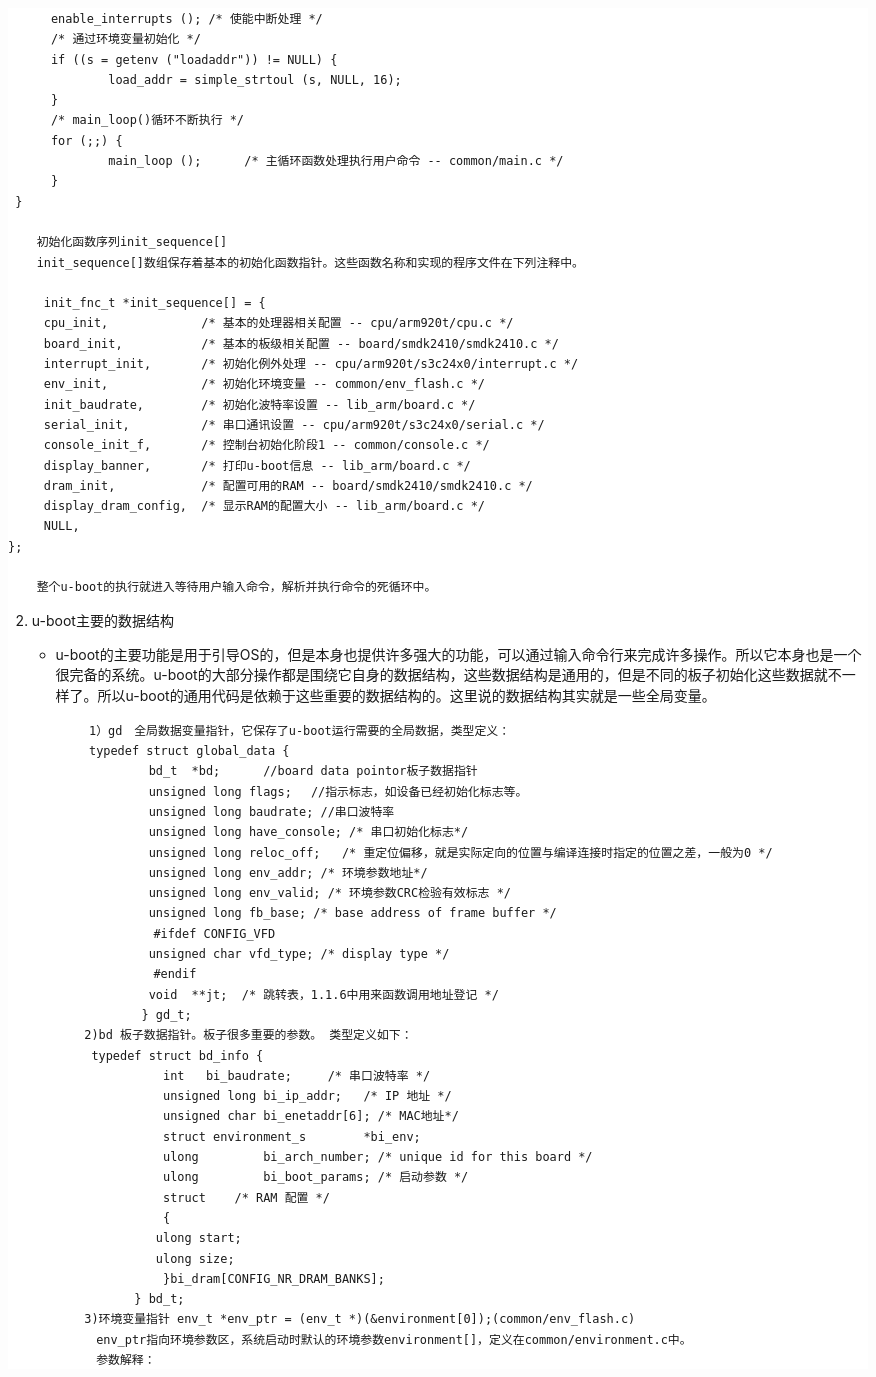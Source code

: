           enable_interrupts (); /* 使能中断处理 */
          /* 通过环境变量初始化 */
          if ((s = getenv ("loadaddr")) != NULL) {
                  load_addr = simple_strtoul (s, NULL, 16);
          }
          /* main_loop()循环不断执行 */
          for (;;) {
                  main_loop ();      /* 主循环函数处理执行用户命令 -- common/main.c */
          }
  	 }
	
		初始化函数序列init_sequence[]
  		init_sequence[]数组保存着基本的初始化函数指针。这些函数名称和实现的程序文件在下列注释中。
   
 		 init_fnc_t *init_sequence[] = {
         cpu_init,             /* 基本的处理器相关配置 -- cpu/arm920t/cpu.c */
         board_init,           /* 基本的板级相关配置 -- board/smdk2410/smdk2410.c */
         interrupt_init,       /* 初始化例外处理 -- cpu/arm920t/s3c24x0/interrupt.c */
         env_init,             /* 初始化环境变量 -- common/env_flash.c */
         init_baudrate,        /* 初始化波特率设置 -- lib_arm/board.c */
         serial_init,          /* 串口通讯设置 -- cpu/arm920t/s3c24x0/serial.c */
         console_init_f,       /* 控制台初始化阶段1 -- common/console.c */
         display_banner,       /* 打印u-boot信息 -- lib_arm/board.c */
         dram_init,            /* 配置可用的RAM -- board/smdk2410/smdk2410.c */
         display_dram_config,  /* 显示RAM的配置大小 -- lib_arm/board.c */
         NULL,
  	};

		整个u-boot的执行就进入等待用户输入命令，解析并执行命令的死循环中。

2. u-boot主要的数据结构
	- u-boot的主要功能是用于引导OS的，但是本身也提供许多强大的功能，可以通过输入命令行来完成许多操作。所以它本身也是一个很完备的系统。u-boot的大部分操作都是围绕它自身的数据结构，这些数据结构是通用的，但是不同的板子初始化这些数据就不一样了。所以u-boot的通用代码是依赖于这些重要的数据结构的。这里说的数据结构其实就是一些全局变量。
	
			 　1）gd　全局数据变量指针，它保存了u-boot运行需要的全局数据，类型定义：
			 　typedef struct global_data {
			           bd_t  *bd;      //board data pointor板子数据指针
			           unsigned long flags; 　//指示标志，如设备已经初始化标志等。
			           unsigned long baudrate; //串口波特率
			           unsigned long have_console; /* 串口初始化标志*/
			           unsigned long reloc_off;   /* 重定位偏移，就是实际定向的位置与编译连接时指定的位置之差，一般为0 */
			           unsigned long env_addr; /* 环境参数地址*/
			           unsigned long env_valid; /* 环境参数CRC检验有效标志 */
			           unsigned long fb_base; /* base address of frame buffer */
			          　#ifdef CONFIG_VFD
			           unsigned char vfd_type; /* display type */
			          　#endif
			           void  **jt;  /* 跳转表，1.1.6中用来函数调用地址登记 */
			          } gd_t;
			  2)bd 板子数据指针。板子很多重要的参数。 类型定义如下：    
			   typedef struct bd_info {
			             int   bi_baudrate;     /* 串口波特率 */
			             unsigned long bi_ip_addr;   /* IP 地址 */
			             unsigned char bi_enetaddr[6]; /* MAC地址*/
			             struct environment_s        *bi_env;
			             ulong         bi_arch_number; /* unique id for this board */
			             ulong         bi_boot_params; /* 启动参数 */
			             struct    /* RAM 配置 */
			             {
			            ulong start;
			            ulong size;
			             }bi_dram[CONFIG_NR_DRAM_BANKS];
			         } bd_t; 
			  3)环境变量指针 env_t *env_ptr = (env_t *)(&environment[0]);(common/env_flash.c)
			  　env_ptr指向环境参数区，系统启动时默认的环境参数environment[]，定义在common/environment.c中。　
			  　参数解释：